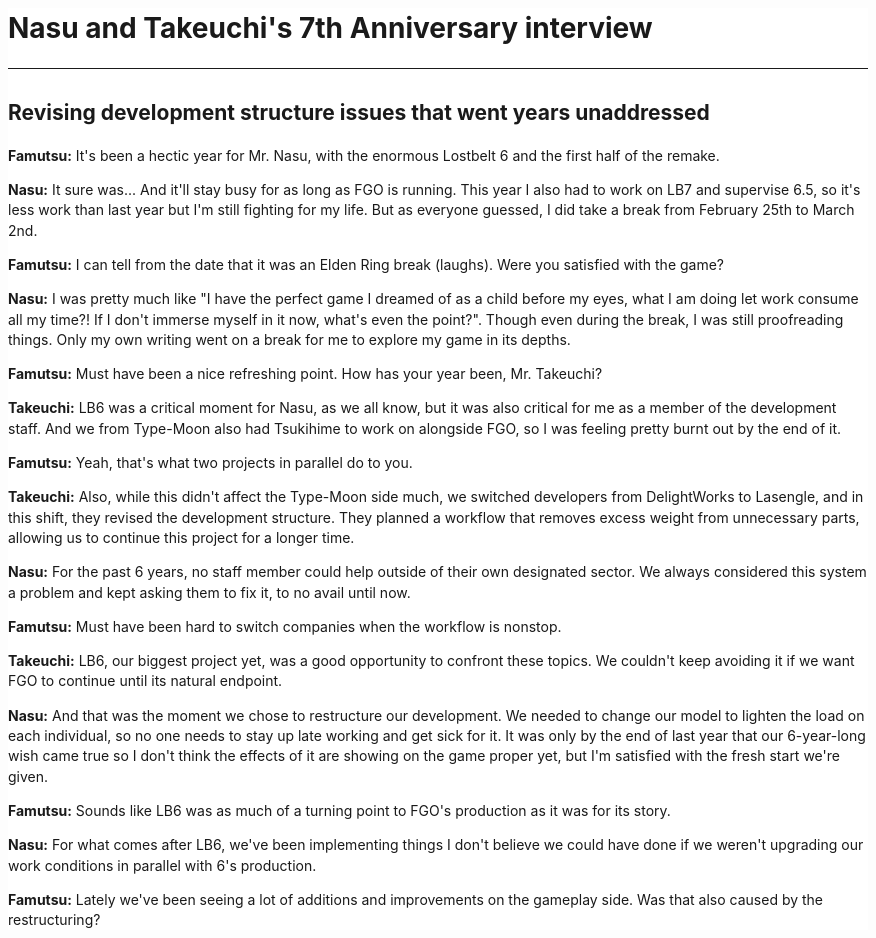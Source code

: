 # Nasu and Takeuchi's 7th Anniversary interview  
  
---  
  
## Revising development structure issues that went years unaddressed  
  
**Famutsu:** It's been a hectic year for Mr. Nasu, with the enormous Lostbelt 6 and the first half of the remake.

**Nasu:** It sure was... And it'll stay busy for as long as FGO is running. This year I also had to work on LB7 and supervise 6.5, so it's less work than last year but I'm still fighting for my life. But as everyone guessed, I did take a break from February 25th to March 2nd.

**Famutsu:** I can tell from the date that it was an Elden Ring break (laughs). Were you satisfied with the game?

**Nasu:** I was pretty much like "I have the perfect game I dreamed of as a child before my eyes, what I am doing let work consume all my time?! If I don't immerse myself in it now, what's even the point?". Though even during the break, I was still proofreading things. Only my own writing went on a break for me to explore my game in its depths.

**Famutsu:** Must have been a nice refreshing point. How has your year been, Mr. Takeuchi?

**Takeuchi:** LB6 was a critical moment for Nasu, as we all know, but it was also critical for me as a member of the development staff. And we from Type-Moon also had Tsukihime to work on alongside FGO, so I was feeling pretty burnt out by the end of it.

**Famutsu:** Yeah, that's what two projects in parallel do to you.

**Takeuchi:** Also, while this didn't affect the Type-Moon side much, we switched developers from DelightWorks to Lasengle, and in this shift, they revised the development structure. They planned a workflow that removes excess weight from unnecessary parts, allowing us to continue this project for a longer time.

**Nasu:** For the past 6 years, no staff member could help outside of their own designated sector. We always considered this system a problem and kept asking them to fix it, to no avail until now.

**Famutsu:** Must have been hard to switch companies when the workflow is nonstop.

**Takeuchi:** LB6, our biggest project yet, was a good opportunity to confront these topics. We couldn't keep avoiding it if we want FGO to continue until its natural endpoint.

**Nasu:** And that was the moment we chose to restructure our development. We needed to change our model to lighten the load on each individual, so no one needs to stay up late working and get sick for it. It was only by the end of last year that our 6-year-long wish came true so I don't think the effects of it are showing on the game proper yet, but I'm satisfied with the fresh start we're given.

**Famutsu:** Sounds like LB6 was as much of a turning point to FGO's production as it was for its story.

**Nasu:** For what comes after LB6, we've been implementing things I don't believe we could have done if we weren't upgrading our work conditions in parallel with 6's production.

**Famutsu:** Lately we've been seeing a lot of additions and improvements on the gameplay side. Was that also caused by the restructuring?
